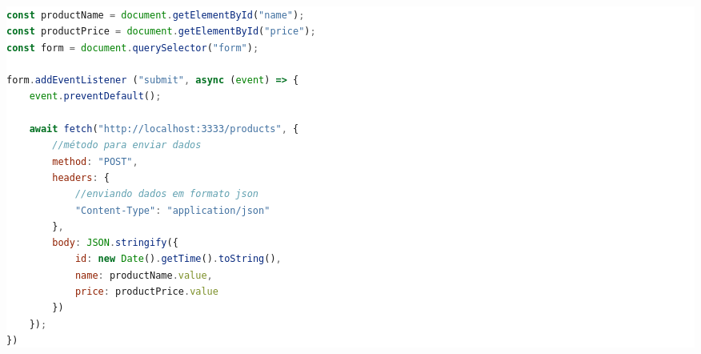 ```js
const productName = document.getElementById("name");
const productPrice = document.getElementById("price");
const form = document.querySelector("form");

form.addEventListener ("submit", async (event) => {
    event.preventDefault();

    await fetch("http://localhost:3333/products", {
        //método para enviar dados
        method: "POST",
        headers: {
            //enviando dados em formato json
            "Content-Type": "application/json"
        },
        body: JSON.stringify({
            id: new Date().getTime().toString(),
            name: productName.value,
            price: productPrice.value
        })
    });
})
```